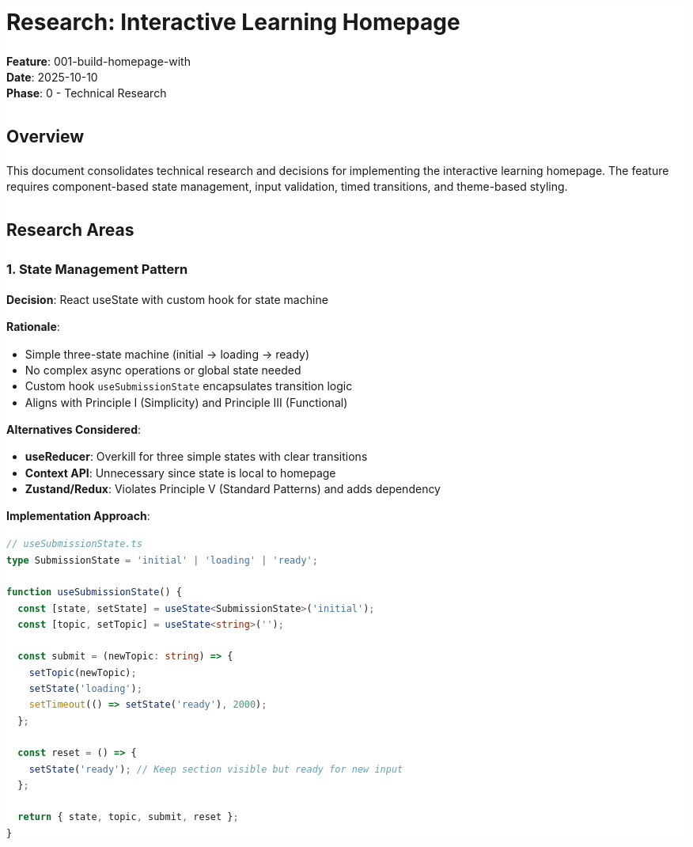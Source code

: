 # Research: Interactive Learning Homepage

**Feature**: 001-build-homepage-with  
**Date**: 2025-10-10  
**Phase**: 0 - Technical Research

## Overview

This document consolidates technical research and decisions for implementing the interactive learning homepage. The feature requires component-based state management, input validation, timed transitions, and theme-based styling.

## Research Areas

### 1. State Management Pattern

**Decision**: React useState with custom hook for state machine

**Rationale**:
- Simple three-state machine (initial → loading → ready)
- No complex async operations or global state needed
- Custom hook `useSubmissionState` encapsulates transition logic
- Aligns with Principle I (Simplicity) and Principle III (Functional)

**Alternatives Considered**:
- **useReducer**: Overkill for three simple states with clear transitions
- **Context API**: Unnecessary since state is local to homepage
- **Zustand/Redux**: Violates Principle V (Standard Patterns) and adds dependency

**Implementation Approach**:
```typescript
// useSubmissionState.ts
type SubmissionState = 'initial' | 'loading' | 'ready';

function useSubmissionState() {
  const [state, setState] = useState<SubmissionState>('initial');
  const [topic, setTopic] = useState<string>('');
  
  const submit = (newTopic: string) => {
    setTopic(newTopic);
    setState('loading');
    setTimeout(() => setState('ready'), 2000);
  };
  
  const reset = () => {
    setState('ready'); // Keep section visible but ready for new input
  };
  
  return { state, topic, submit, reset };
}
```
